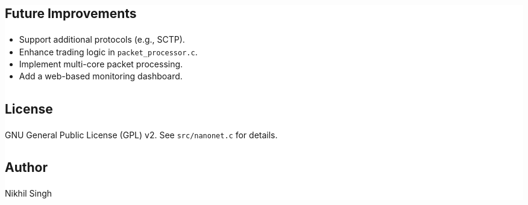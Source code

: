 ## Future Improvements

- Support additional protocols (e.g., SCTP).
- Enhance trading logic in `packet_processor.c`.
- Implement multi-core packet processing.
- Add a web-based monitoring dashboard.

## License

GNU General Public License (GPL) v2. See `src/nanonet.c` for details.

## Author

Nikhil Singh
```